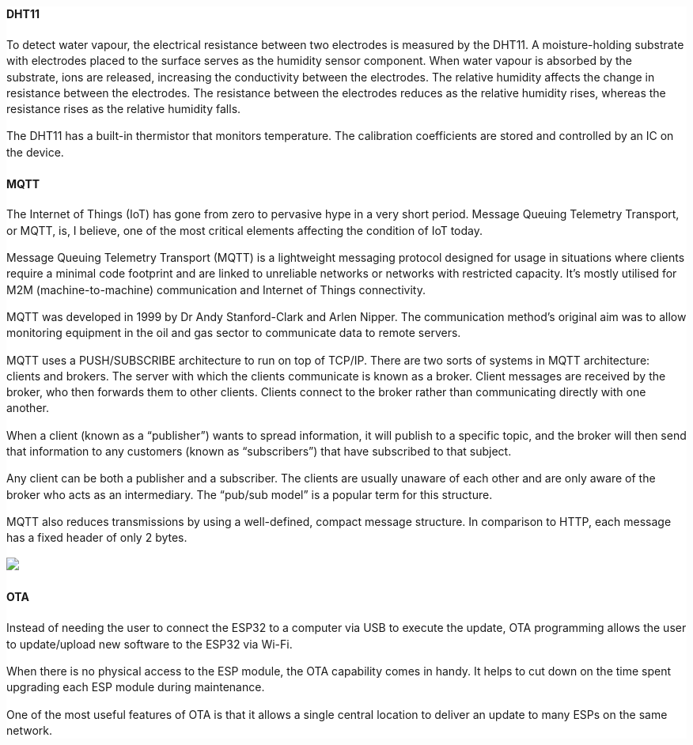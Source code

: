 #### DHT11

To detect water vapour, the electrical resistance between two electrodes is measured by the DHT11. A moisture-holding substrate with electrodes placed to the surface serves as the humidity sensor component. When water vapour is absorbed by the substrate, ions are released, increasing the conductivity between the electrodes. The relative humidity affects the change in resistance between the electrodes. The resistance between the electrodes reduces as the relative humidity rises, whereas the resistance rises as the relative humidity falls.

The DHT11 has a built-in thermistor that monitors temperature. The calibration coefficients are stored and controlled by an IC on the device.

#### MQTT

The Internet of Things (IoT) has gone from zero to pervasive hype in a very short period. Message Queuing Telemetry Transport, or MQTT, is, I believe, one of the most critical elements affecting the condition of IoT today.

Message Queuing Telemetry Transport (MQTT) is a lightweight messaging protocol designed for usage in situations where clients require a minimal code footprint and are linked to unreliable networks or networks with restricted capacity. It’s mostly utilised for M2M (machine-to-machine) communication and Internet of Things connectivity.

MQTT was developed in 1999 by Dr Andy Stanford-Clark and Arlen Nipper. The communication method’s original aim was to allow monitoring equipment in the oil and gas sector to communicate data to remote servers.

MQTT uses a PUSH/SUBSCRIBE architecture to run on top of TCP/IP. There are two sorts of systems in MQTT architecture: clients and brokers. The server with which the clients communicate is known as a broker. Client messages are received by the broker, who then forwards them to other clients. Clients connect to the broker rather than communicating directly with one another.

When a client (known as a “publisher”) wants to spread information, it will publish to a specific topic, and the broker will then send that information to any customers (known as “subscribers”) that have subscribed to that subject.

Any client can be both a publisher and a subscriber. The clients are usually unaware of each other and are only aware of the broker who acts as an intermediary. The “pub/sub model” is a popular term for this structure.

MQTT also reduces transmissions by using a well-defined, compact message structure. In comparison to HTTP, each message has a fixed header of only 2 bytes.

![](/images/blogimages/0__Hy3WKVLqb__nF5nxK.jpg)

#### OTA

Instead of needing the user to connect the ESP32 to a computer via USB to execute the update, OTA programming allows the user to update/upload new software to the ESP32 via Wi-Fi.

When there is no physical access to the ESP module, the OTA capability comes in handy. It helps to cut down on the time spent upgrading each ESP module during maintenance.

One of the most useful features of OTA is that it allows a single central location to deliver an update to many ESPs on the same network.
